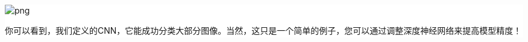 

![png](https://bennix.github.io/imgs/t11/output_41_1.png)


你可以看到，我们定义的CNN，它能成功分类大部分图像。当然，这只是一个简单的例子，您可以通过调整深度神经网络来提高模型精度！
